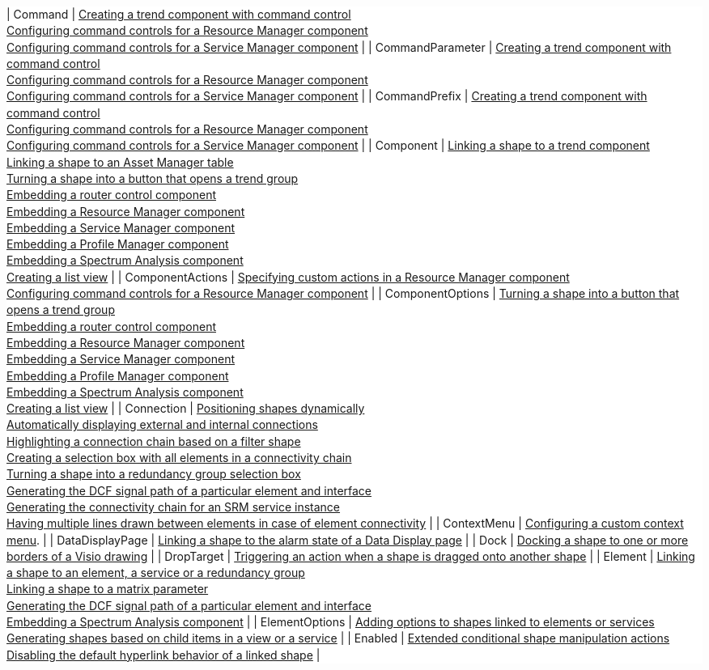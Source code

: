 | Command | [Creating a trend component with command control](xref:Linking_a_shape_to_a_trend_component#creating-a-trend-component-with-command-control)<br> [Configuring command controls for a Resource Manager component](xref:Embedding_a_Resource_Manager_component#configuring-command-controls-for-a-resource-manager-component)<br> [Configuring command controls for a Service Manager component](xref:Embedding_a_Service_Manager_component#configuring-command-controls-for-a-service-manager-component) |
| CommandParameter | [Creating a trend component with command control](xref:Linking_a_shape_to_a_trend_component#creating-a-trend-component-with-command-control)<br> [Configuring command controls for a Resource Manager component](xref:Embedding_a_Resource_Manager_component#configuring-command-controls-for-a-resource-manager-component)<br> [Configuring command controls for a Service Manager component](xref:Embedding_a_Service_Manager_component#configuring-command-controls-for-a-service-manager-component) |
| CommandPrefix | [Creating a trend component with command control](xref:Linking_a_shape_to_a_trend_component#creating-a-trend-component-with-command-control)<br> [Configuring command controls for a Resource Manager component](xref:Embedding_a_Resource_Manager_component#configuring-command-controls-for-a-resource-manager-component)<br> [Configuring command controls for a Service Manager component](xref:Embedding_a_Service_Manager_component#configuring-command-controls-for-a-service-manager-component) |
| Component | [Linking a shape to a trend component](xref:Linking_a_shape_to_a_trend_component)<br> [Linking a shape to an Asset Manager table](xref:Linking_a_shape_to_an_Asset_Manager_table)<br> [Turning a shape into a button that opens a trend group](xref:Turning_a_shape_into_a_button_that_opens_a_trend_group)<br> [Embedding a router control component](xref:Embedding_a_router_control_component)<br> [Embedding a Resource Manager component](xref:Embedding_a_Resource_Manager_component)<br> [Embedding a Service Manager component](xref:Embedding_a_Service_Manager_component)<br> [Embedding a Profile Manager component](xref:Embedding_a_Profile_Manager_component)<br> [Embedding a Spectrum Analysis component](xref:Embedding_a_Spectrum_Analysis_component)<br> [Creating a list view](xref:Creating_a_list_view) |
| ComponentActions | [Specifying custom actions in a Resource Manager component](xref:Embedding_a_Resource_Manager_component#specifying-custom-actions-in-a-resource-manager-component)<br> [Configuring command controls for a Resource Manager component](xref:Embedding_a_Resource_Manager_component#configuring-command-controls-for-a-resource-manager-component) |
| ComponentOptions | [Turning a shape into a button that opens a trend group](xref:Turning_a_shape_into_a_button_that_opens_a_trend_group)<br> [Embedding a router control component](xref:Embedding_a_router_control_component)<br> [Embedding a Resource Manager component](xref:Embedding_a_Resource_Manager_component)<br> [Embedding a Service Manager component](xref:Embedding_a_Service_Manager_component)<br> [Embedding a Profile Manager component](xref:Embedding_a_Profile_Manager_component)<br> [Embedding a Spectrum Analysis component](xref:Embedding_a_Spectrum_Analysis_component)<br> [Creating a list view](xref:Creating_a_list_view) |
| Connection | [Positioning shapes dynamically](xref:Positioning_shapes_dynamically1#positioning-shapes-dynamically)<br> [Automatically displaying external and internal connections](xref:Automatically_displaying_external_and_internal_connections)<br> [Highlighting a connection chain based on a filter shape](xref:Highlighting_a_connection_chain_based_on_a_filter_shape)<br> [Creating a selection box with all elements in a connectivity chain](xref:Creating_a_selection_box_with_all_elements_in_a_connectivity_chain)<br> [Turning a shape into a redundancy group selection box](xref:Turning_a_shape_into_a_redundancy_group_selection_box)<br> [Generating the DCF signal path of a particular element and interface](xref:Generating_the_DCF_signal_path_of_a_particular_element_and_interface)<br> [Generating the connectivity chain for an SRM service instance](xref:Generating_the_connectivity_chain_for_an_SRM_service_instance)<br> [Having multiple lines drawn between elements in case of element connectivity](xref:Having_multiple_lines_drawn_between_elements_in_case_of_element_connectivity) |
| ContextMenu | [Configuring a custom context menu](xref:Configuring_a_custom_context_menu). |
| DataDisplayPage | [Linking a shape to the alarm state of a Data Display page](xref:Linking_a_shape_to_the_alarm_state_of_a_Data_Display_page) |
| Dock | [Docking a shape to one or more borders of a Visio drawing](xref:Docking_a_shape_to_one_or_more_borders_of_a_Visio_drawing) |
| DropTarget | [Triggering an action when a shape is dragged onto another shape](xref:Triggering_an_action_when_a_shape_is_dragged_onto_another_shape) |
| Element | [Linking a shape to an element, a service or a redundancy group](xref:Linking_a_shape_to_an_element_a_service_or_a_redundancy_group)<br> [Linking a shape to a matrix parameter](xref:Linking_a_shape_to_a_matrix_parameter)<br> [Generating the DCF signal path of a particular element and interface](xref:Generating_the_DCF_signal_path_of_a_particular_element_and_interface)<br> [Embedding a Spectrum Analysis component](xref:Embedding_a_Spectrum_Analysis_component) |
| ElementOptions | [Adding options to shapes linked to elements or services](xref:Adding_options_to_shapes_linked_to_elements_or_services)<br> [Generating shapes based on child items in a view or a service](xref:Generating_shapes_based_on_child_items_in_a_view_or_a_service) |
| Enabled | [Extended conditional shape manipulation actions](xref:Extended_conditional_shape_manipulation_actions)<br> [Disabling the default hyperlink behavior of a linked shape](xref:Disabling_the_default_hyperlink_behavior_of_a_linked_shape) |